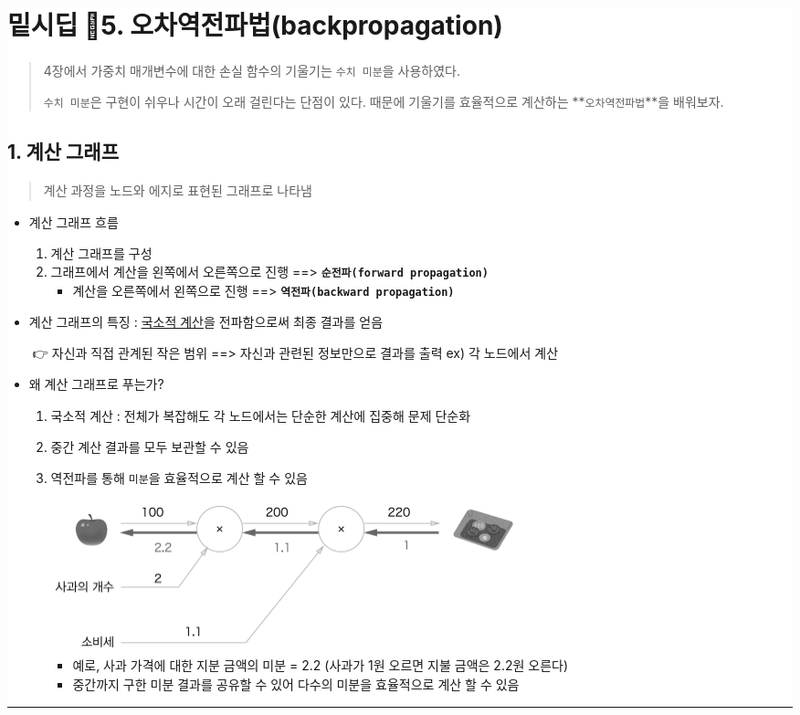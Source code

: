 # 밑시딥 📂5. 오차역전파법(backpropagation)

> 4장에서 가중치 매개변수에 대한 손실 함수의 기울기는 `수치 미분`을 사용하였다.
>
> `수치 미분`은 구현이 쉬우나 시간이 오래 걸린다는 단점이 있다. 때문에 기울기를 효율적으로 계산하는 **`오차역전파법`**을 배워보자.



## 1. 계산 그래프

> 계산 과정을 노드와 에지로 표현된 그래프로 나타냄

- 계산 그래프 흐름
  1. 계산 그래프를 구성
  2. 그래프에서 계산을 왼쪽에서 오른쪽으로 진행 ==> **``순전파(forward propagation)``** 
     - 계산을 오른쪽에서 왼쪽으로 진행 ==> **`역전파(backward propagation)`**



- 계산 그래프의 특징 : <u>국소적 계산</u>을 전파함으로써 최종 결과를 얻음

  ​									👉 자신과 직접 관계된 작은 범위 ==> 자신과 관련된 정보만으로 결과를 출력 ex) 각 노드에서 계산



- 왜 계산 그래프로 푸는가?

  1. 국소적 계산 : 전체가 복잡해도 각 노드에서는 단순한 계산에 집중해 문제 단순화

  2. 중간 계산 결과를 모두 보관할 수 있음

  3. 역전파를 통해 `미분`을 효율적으로 계산 할 수 있음

      <img src="밑시딥 5. 오차역전파법.assets/fig 5-5.png" alt="fig 5-5" style="zoom:50%;" />

     - 예로, 사과 가격에 대한 지분 금액의 미분 = 2.2 (사과가 1원 오르면 지불 금액은 2.2원 오른다)
     - 중간까지 구한 미분 결과를 공유할 수 있어 다수의 미분을 효율적으로 계산 할 수 있음

     

-----


